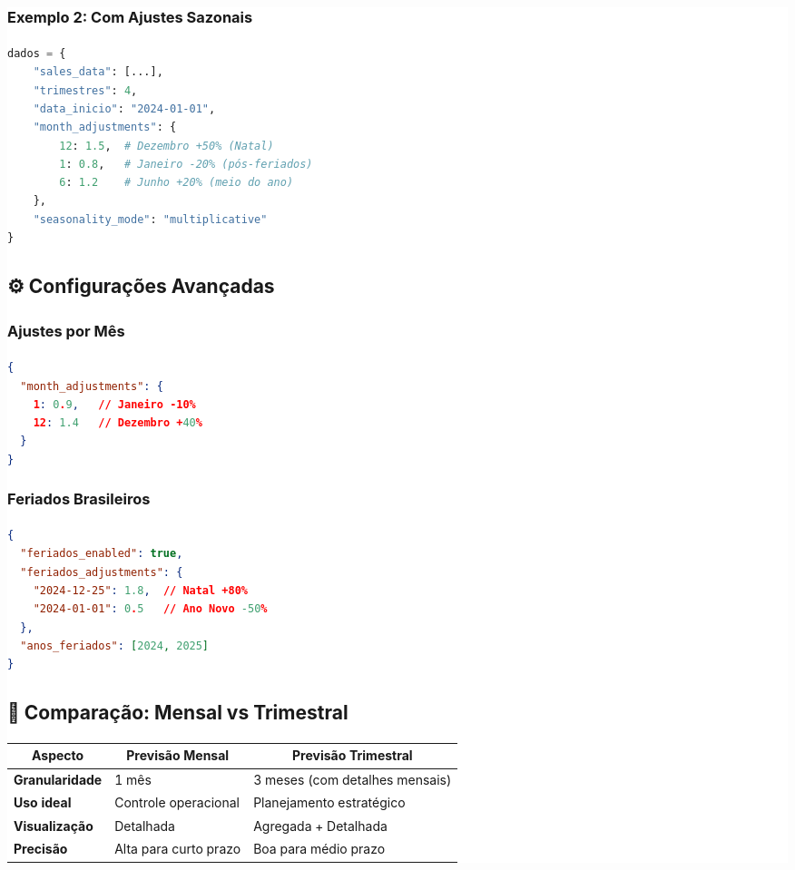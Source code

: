 ### Exemplo 2: Com Ajustes Sazonais

```python
dados = {
    "sales_data": [...],
    "trimestres": 4,
    "data_inicio": "2024-01-01",
    "month_adjustments": {
        12: 1.5,  # Dezembro +50% (Natal)
        1: 0.8,   # Janeiro -20% (pós-feriados)
        6: 1.2    # Junho +20% (meio do ano)
    },
    "seasonality_mode": "multiplicative"
}
```

## ⚙️ Configurações Avançadas

### Ajustes por Mês
```json
{
  "month_adjustments": {
    1: 0.9,   // Janeiro -10%
    12: 1.4   // Dezembro +40%
  }
}
```

### Feriados Brasileiros
```json
{
  "feriados_enabled": true,
  "feriados_adjustments": {
    "2024-12-25": 1.8,  // Natal +80%
    "2024-01-01": 0.5   // Ano Novo -50%
  },
  "anos_feriados": [2024, 2025]
}
```

## 🔄 Comparação: Mensal vs Trimestral

| Aspecto | Previsão Mensal | Previsão Trimestral |
|---------|----------------|-------------------|
| **Granularidade** | 1 mês | 3 meses (com detalhes mensais) |
| **Uso ideal** | Controle operacional | Planejamento estratégico |
| **Visualização** | Detalhada | Agregada + Detalhada |
| **Precisão** | Alta para curto prazo | Boa para médio prazo |
